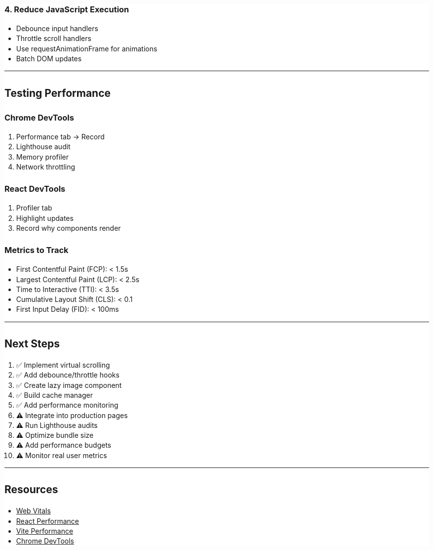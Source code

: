 ### 4. Reduce JavaScript Execution
- Debounce input handlers
- Throttle scroll handlers
- Use requestAnimationFrame for animations
- Batch DOM updates

---

## Testing Performance

### Chrome DevTools
1. Performance tab → Record
2. Lighthouse audit
3. Memory profiler
4. Network throttling

### React DevTools
1. Profiler tab
2. Highlight updates
3. Record why components render

### Metrics to Track
- First Contentful Paint (FCP): < 1.5s
- Largest Contentful Paint (LCP): < 2.5s
- Time to Interactive (TTI): < 3.5s
- Cumulative Layout Shift (CLS): < 0.1
- First Input Delay (FID): < 100ms

---

## Next Steps

1. ✅ Implement virtual scrolling
2. ✅ Add debounce/throttle hooks
3. ✅ Create lazy image component
4. ✅ Build cache manager
5. ✅ Add performance monitoring
6. ⚠️ Integrate into production pages
7. ⚠️ Run Lighthouse audits
8. ⚠️ Optimize bundle size
9. ⚠️ Add performance budgets
10. ⚠️ Monitor real user metrics

---

## Resources

- [Web Vitals](https://web.dev/vitals/)
- [React Performance](https://react.dev/learn/render-and-commit)
- [Vite Performance](https://vitejs.dev/guide/performance.html)
- [Chrome DevTools](https://developer.chrome.com/docs/devtools/)

</text>
